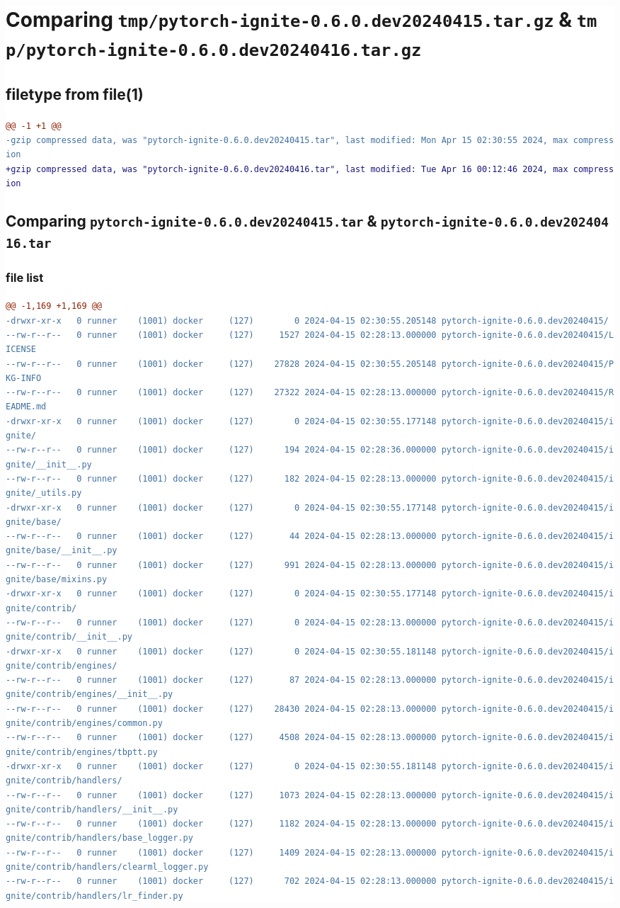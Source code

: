 # Comparing `tmp/pytorch-ignite-0.6.0.dev20240415.tar.gz` & `tmp/pytorch-ignite-0.6.0.dev20240416.tar.gz`

## filetype from file(1)

```diff
@@ -1 +1 @@
-gzip compressed data, was "pytorch-ignite-0.6.0.dev20240415.tar", last modified: Mon Apr 15 02:30:55 2024, max compression
+gzip compressed data, was "pytorch-ignite-0.6.0.dev20240416.tar", last modified: Tue Apr 16 00:12:46 2024, max compression
```

## Comparing `pytorch-ignite-0.6.0.dev20240415.tar` & `pytorch-ignite-0.6.0.dev20240416.tar`

### file list

```diff
@@ -1,169 +1,169 @@
-drwxr-xr-x   0 runner    (1001) docker     (127)        0 2024-04-15 02:30:55.205148 pytorch-ignite-0.6.0.dev20240415/
--rw-r--r--   0 runner    (1001) docker     (127)     1527 2024-04-15 02:28:13.000000 pytorch-ignite-0.6.0.dev20240415/LICENSE
--rw-r--r--   0 runner    (1001) docker     (127)    27828 2024-04-15 02:30:55.205148 pytorch-ignite-0.6.0.dev20240415/PKG-INFO
--rw-r--r--   0 runner    (1001) docker     (127)    27322 2024-04-15 02:28:13.000000 pytorch-ignite-0.6.0.dev20240415/README.md
-drwxr-xr-x   0 runner    (1001) docker     (127)        0 2024-04-15 02:30:55.177148 pytorch-ignite-0.6.0.dev20240415/ignite/
--rw-r--r--   0 runner    (1001) docker     (127)      194 2024-04-15 02:28:36.000000 pytorch-ignite-0.6.0.dev20240415/ignite/__init__.py
--rw-r--r--   0 runner    (1001) docker     (127)      182 2024-04-15 02:28:13.000000 pytorch-ignite-0.6.0.dev20240415/ignite/_utils.py
-drwxr-xr-x   0 runner    (1001) docker     (127)        0 2024-04-15 02:30:55.177148 pytorch-ignite-0.6.0.dev20240415/ignite/base/
--rw-r--r--   0 runner    (1001) docker     (127)       44 2024-04-15 02:28:13.000000 pytorch-ignite-0.6.0.dev20240415/ignite/base/__init__.py
--rw-r--r--   0 runner    (1001) docker     (127)      991 2024-04-15 02:28:13.000000 pytorch-ignite-0.6.0.dev20240415/ignite/base/mixins.py
-drwxr-xr-x   0 runner    (1001) docker     (127)        0 2024-04-15 02:30:55.177148 pytorch-ignite-0.6.0.dev20240415/ignite/contrib/
--rw-r--r--   0 runner    (1001) docker     (127)        0 2024-04-15 02:28:13.000000 pytorch-ignite-0.6.0.dev20240415/ignite/contrib/__init__.py
-drwxr-xr-x   0 runner    (1001) docker     (127)        0 2024-04-15 02:30:55.181148 pytorch-ignite-0.6.0.dev20240415/ignite/contrib/engines/
--rw-r--r--   0 runner    (1001) docker     (127)       87 2024-04-15 02:28:13.000000 pytorch-ignite-0.6.0.dev20240415/ignite/contrib/engines/__init__.py
--rw-r--r--   0 runner    (1001) docker     (127)    28430 2024-04-15 02:28:13.000000 pytorch-ignite-0.6.0.dev20240415/ignite/contrib/engines/common.py
--rw-r--r--   0 runner    (1001) docker     (127)     4508 2024-04-15 02:28:13.000000 pytorch-ignite-0.6.0.dev20240415/ignite/contrib/engines/tbptt.py
-drwxr-xr-x   0 runner    (1001) docker     (127)        0 2024-04-15 02:30:55.181148 pytorch-ignite-0.6.0.dev20240415/ignite/contrib/handlers/
--rw-r--r--   0 runner    (1001) docker     (127)     1073 2024-04-15 02:28:13.000000 pytorch-ignite-0.6.0.dev20240415/ignite/contrib/handlers/__init__.py
--rw-r--r--   0 runner    (1001) docker     (127)     1182 2024-04-15 02:28:13.000000 pytorch-ignite-0.6.0.dev20240415/ignite/contrib/handlers/base_logger.py
--rw-r--r--   0 runner    (1001) docker     (127)     1409 2024-04-15 02:28:13.000000 pytorch-ignite-0.6.0.dev20240415/ignite/contrib/handlers/clearml_logger.py
--rw-r--r--   0 runner    (1001) docker     (127)      702 2024-04-15 02:28:13.000000 pytorch-ignite-0.6.0.dev20240415/ignite/contrib/handlers/lr_finder.py
```